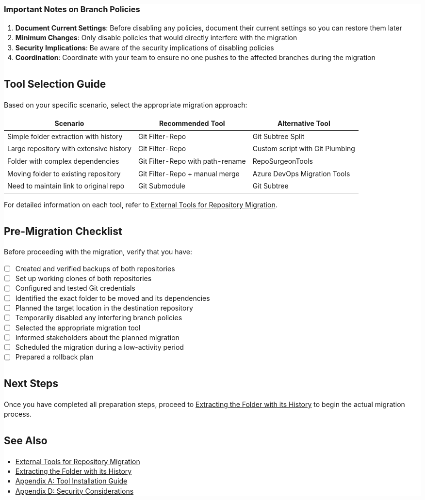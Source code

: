 ### Important Notes on Branch Policies

1. **Document Current Settings**: Before disabling any policies, document their current settings so you can restore them later
2. **Minimum Changes**: Only disable policies that would directly interfere with the migration
3. **Security Implications**: Be aware of the security implications of disabling policies
4. **Coordination**: Coordinate with your team to ensure no one pushes to the affected branches during the migration

## Tool Selection Guide

Based on your specific scenario, select the appropriate migration approach:

| Scenario | Recommended Tool | Alternative Tool |
|----------|------------------|------------------|
| Simple folder extraction with history | Git Filter-Repo | Git Subtree Split |
| Large repository with extensive history | Git Filter-Repo | Custom script with Git Plumbing |
| Folder with complex dependencies | Git Filter-Repo with path-rename | RepoSurgeonTools |
| Moving folder to existing repository | Git Filter-Repo + manual merge | Azure DevOps Migration Tools |
| Need to maintain link to original repo | Git Submodule | Git Subtree |

For detailed information on each tool, refer to [External Tools for Repository Migration](./wiki-02-external-tools.md).

## Pre-Migration Checklist

Before proceeding with the migration, verify that you have:

- [ ] Created and verified backups of both repositories
- [ ] Set up working clones of both repositories
- [ ] Configured and tested Git credentials
- [ ] Identified the exact folder to be moved and its dependencies
- [ ] Planned the target location in the destination repository
- [ ] Temporarily disabled any interfering branch policies
- [ ] Selected the appropriate migration tool
- [ ] Informed stakeholders about the planned migration
- [ ] Scheduled the migration during a low-activity period
- [ ] Prepared a rollback plan

## Next Steps

Once you have completed all preparation steps, proceed to [Extracting the Folder with its History](./wiki-04-extracting-folder-history.md) to begin the actual migration process.

## See Also

- [External Tools for Repository Migration](./wiki-02-external-tools.md)
- [Extracting the Folder with its History](./wiki-04-extracting-folder-history.md)
- [Appendix A: Tool Installation Guide](./appendices/appendix-a-tool-installation.md)
- [Appendix D: Security Considerations](./appendices/appendix-d-security-considerations.md)
